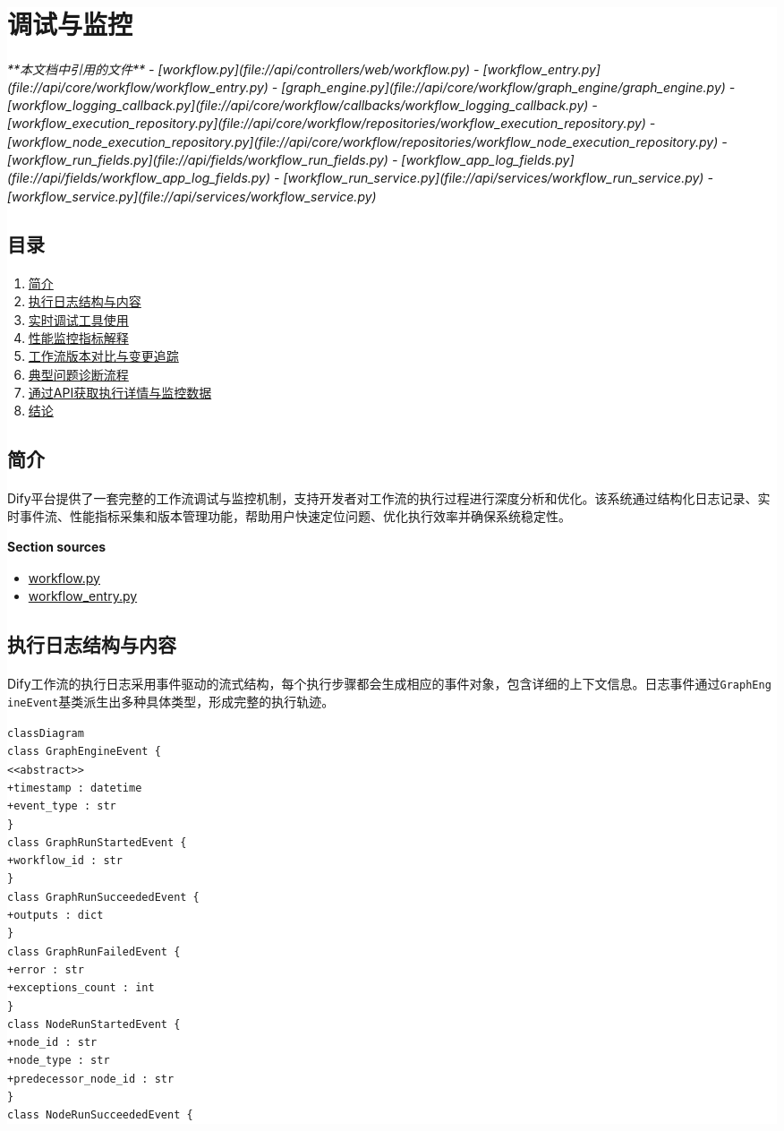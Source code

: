 # 调试与监控

<cite>
**本文档中引用的文件**  
- [workflow.py](file://api/controllers/web/workflow.py)
- [workflow_entry.py](file://api/core/workflow/workflow_entry.py)
- [graph_engine.py](file://api/core/workflow/graph_engine/graph_engine.py)
- [workflow_logging_callback.py](file://api/core/workflow/callbacks/workflow_logging_callback.py)
- [workflow_execution_repository.py](file://api/core/workflow/repositories/workflow_execution_repository.py)
- [workflow_node_execution_repository.py](file://api/core/workflow/repositories/workflow_node_execution_repository.py)
- [workflow_run_fields.py](file://api/fields/workflow_run_fields.py)
- [workflow_app_log_fields.py](file://api/fields/workflow_app_log_fields.py)
- [workflow_run_service.py](file://api/services/workflow_run_service.py)
- [workflow_service.py](file://api/services/workflow_service.py)
</cite>

## 目录
1. [简介](#简介)
2. [执行日志结构与内容](#执行日志结构与内容)
3. [实时调试工具使用](#实时调试工具使用)
4. [性能监控指标解释](#性能监控指标解释)
5. [工作流版本对比与变更追踪](#工作流版本对比与变更追踪)
6. [典型问题诊断流程](#典型问题诊断流程)
7. [通过API获取执行详情与监控数据](#通过api获取执行详情与监控数据)
8. [结论](#结论)

## 简介
Dify平台提供了一套完整的工作流调试与监控机制，支持开发者对工作流的执行过程进行深度分析和优化。该系统通过结构化日志记录、实时事件流、性能指标采集和版本管理功能，帮助用户快速定位问题、优化执行效率并确保系统稳定性。

**Section sources**
- [workflow.py](file://api/controllers/web/workflow.py#L1-L119)
- [workflow_entry.py](file://api/core/workflow/workflow_entry.py#L1-L395)

## 执行日志结构与内容
Dify工作流的执行日志采用事件驱动的流式结构，每个执行步骤都会生成相应的事件对象，包含详细的上下文信息。日志事件通过`GraphEngineEvent`基类派生出多种具体类型，形成完整的执行轨迹。

```mermaid
classDiagram
class GraphEngineEvent {
<<abstract>>
+timestamp : datetime
+event_type : str
}
class GraphRunStartedEvent {
+workflow_id : str
}
class GraphRunSucceededEvent {
+outputs : dict
}
class GraphRunFailedEvent {
+error : str
+exceptions_count : int
}
class NodeRunStartedEvent {
+node_id : str
+node_type : str
+predecessor_node_id : str
}
class NodeRunSucceededEvent {
```